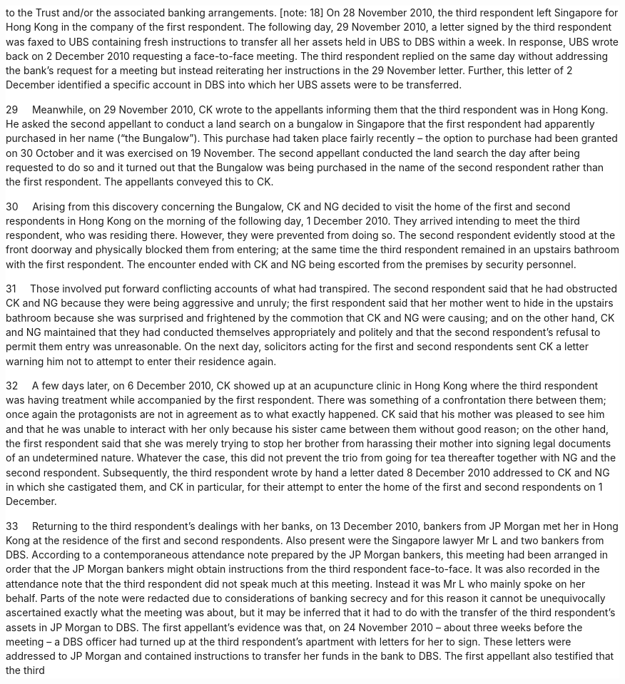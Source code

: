 to the Trust and/or the associated banking arrangements. [note: 18] On 28 November 2010, the third respondent left Singapore for Hong Kong in the company of the first respondent. The following day, 29 November 2010, a letter signed by the third respondent was faxed to UBS containing fresh instructions to transfer all her assets held in UBS to DBS within a week. In response, UBS wrote back on 2 December 2010 requesting a face-to-face meeting. The third respondent replied on the same day without addressing the bank’s request for a meeting but instead reiterating her instructions in the 29 November letter. Further, this letter of 2 December identified a specific account in DBS into which her UBS assets were to be transferred. 

29     Meanwhile, on 29 November 2010, CK wrote to the appellants informing them that the third respondent was in Hong Kong. He asked the second appellant to conduct a land search on a bungalow in Singapore that the first respondent had apparently purchased in her name (“the Bungalow”). This purchase had taken place fairly recently – the option to purchase had been granted on 30 October and it was exercised on 19 November. The second appellant conducted the land search the day after being requested to do so and it turned out that the Bungalow was being purchased in the name of the second respondent rather than the first respondent. The appellants conveyed this to CK. 

30     Arising from this discovery concerning the Bungalow, CK and NG decided to visit the home of the first and second respondents in Hong Kong on the morning of the following day, 1 December 2010. They arrived intending to meet the third respondent, who was residing there. However, they were prevented from doing so. The second respondent evidently stood at the front doorway and physically blocked them from entering; at the same time the third respondent remained in an upstairs bathroom with the first respondent. The encounter ended with CK and NG being escorted from the premises by security personnel. 

31     Those involved put forward conflicting accounts of what had transpired. The second respondent said that he had obstructed CK and NG because they were being aggressive and unruly; the first respondent said that her mother went to hide in the upstairs bathroom because she was surprised and frightened by the commotion that CK and NG were causing; and on the other hand, CK and NG maintained that they had conducted themselves appropriately and politely and that the second respondent’s refusal to permit them entry was unreasonable. On the next day, solicitors acting for the first and second respondents sent CK a letter warning him not to attempt to enter their residence again. 


32     A few days later, on 6 December 2010, CK showed up at an acupuncture clinic in Hong Kong where the third respondent was having treatment while accompanied by the first respondent. There was something of a confrontation there between them; once again the protagonists are not in agreement as to what exactly happened. CK said that his mother was pleased to see him and that he was unable to interact with her only because his sister came between them without good reason; on the other hand, the first respondent said that she was merely trying to stop her brother from harassing their mother into signing legal documents of an undetermined nature. Whatever the case, this did not prevent the trio from going for tea thereafter together with NG and the second respondent. Subsequently, the third respondent wrote by hand a letter dated 8 December 2010 addressed to CK and NG in which she castigated them, and CK in particular, for their attempt to enter the home of the first and second respondents on 1 December. 

33     Returning to the third respondent’s dealings with her banks, on 13 December 2010, bankers from JP Morgan met her in Hong Kong at the residence of the first and second respondents. Also present were the Singapore lawyer Mr L and two bankers from DBS. According to a contemporaneous attendance note prepared by the JP Morgan bankers, this meeting had been arranged in order that the JP Morgan bankers might obtain instructions from the third respondent face-to-face. It was also recorded in the attendance note that the third respondent did not speak much at this meeting. Instead it was Mr L who mainly spoke on her behalf. Parts of the note were redacted due to considerations of banking secrecy and for this reason it cannot be unequivocally ascertained exactly what the meeting was about, but it may be inferred that it had to do with the transfer of the third respondent’s assets in JP Morgan to DBS. The first appellant’s evidence was that, on 24 November 2010 – about three weeks before the meeting – a DBS officer had turned up at the third respondent’s apartment with letters for her to sign. These letters were addressed to JP Morgan and contained instructions to transfer her funds in the bank to DBS. The first appellant also testified that the third 
